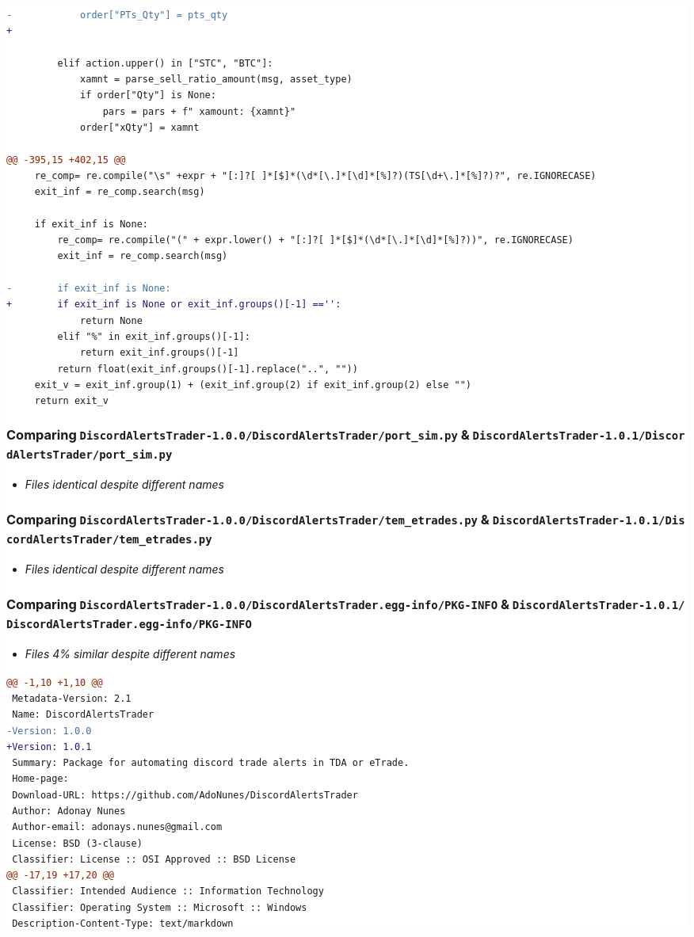 ```diff
-            order["PTs_Qty"] = pts_qty
+            
 
         elif action.upper() in ["STC", "BTC"]:
             xamnt = parse_sell_ratio_amount(msg, asset_type)
             if order["Qty"] is None:
                 pars = pars + f" xamount: {xamnt}"
             order["xQty"] = xamnt
         
@@ -395,15 +402,15 @@
     re_comp= re.compile("\s" +expr + "[:]?[ ]*[$]*(\d*[\.]*[\d]*[%]?)(TS[\d+\.]*[%]?)?", re.IGNORECASE) 
     exit_inf = re_comp.search(msg) 
 
     if exit_inf is None:
         re_comp= re.compile("(" + expr.lower() + "[:]?[ ]*[$]*(\d*[\.]*[\d]*[%]?))", re.IGNORECASE)
         exit_inf = re_comp.search(msg)        
 
-        if exit_inf is None:
+        if exit_inf is None or exit_inf.groups()[-1] =='':
             return None
         elif "%" in exit_inf.groups()[-1]:
             return exit_inf.groups()[-1]
         return float(exit_inf.groups()[-1].replace("..", ""))
     exit_v = exit_inf.group(1) + (exit_inf.group(2) if exit_inf.group(2) else "")
     return exit_v
```

### Comparing `DiscordAlertsTrader-1.0.0/DiscordAlertsTrader/port_sim.py` & `DiscordAlertsTrader-1.0.1/DiscordAlertsTrader/port_sim.py`

 * *Files identical despite different names*

### Comparing `DiscordAlertsTrader-1.0.0/DiscordAlertsTrader/tem_etrades.py` & `DiscordAlertsTrader-1.0.1/DiscordAlertsTrader/tem_etrades.py`

 * *Files identical despite different names*

### Comparing `DiscordAlertsTrader-1.0.0/DiscordAlertsTrader.egg-info/PKG-INFO` & `DiscordAlertsTrader-1.0.1/DiscordAlertsTrader.egg-info/PKG-INFO`

 * *Files 4% similar despite different names*

```diff
@@ -1,10 +1,10 @@
 Metadata-Version: 2.1
 Name: DiscordAlertsTrader
-Version: 1.0.0
+Version: 1.0.1
 Summary: Package for automating discord trade alerts in TDA or eTrade.
 Home-page: 
 Download-URL: https://github.com/AdoNunes/DiscordAlertsTrader
 Author: Adonay Nunes
 Author-email: adonays.nunes@gmail.com
 License: BSD (3-clause)
 Classifier: License :: OSI Approved :: BSD License
@@ -17,19 +17,20 @@
 Classifier: Intended Audience :: Information Technology
 Classifier: Operating System :: Microsoft :: Windows
 Description-Content-Type: text/markdown
```
